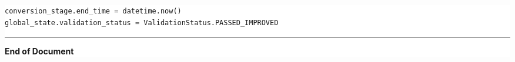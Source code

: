 ```python
conversion_stage.end_time = datetime.now()
global_state.validation_status = ValidationStatus.PASSED_IMPROVED
```

---

**End of Document**
